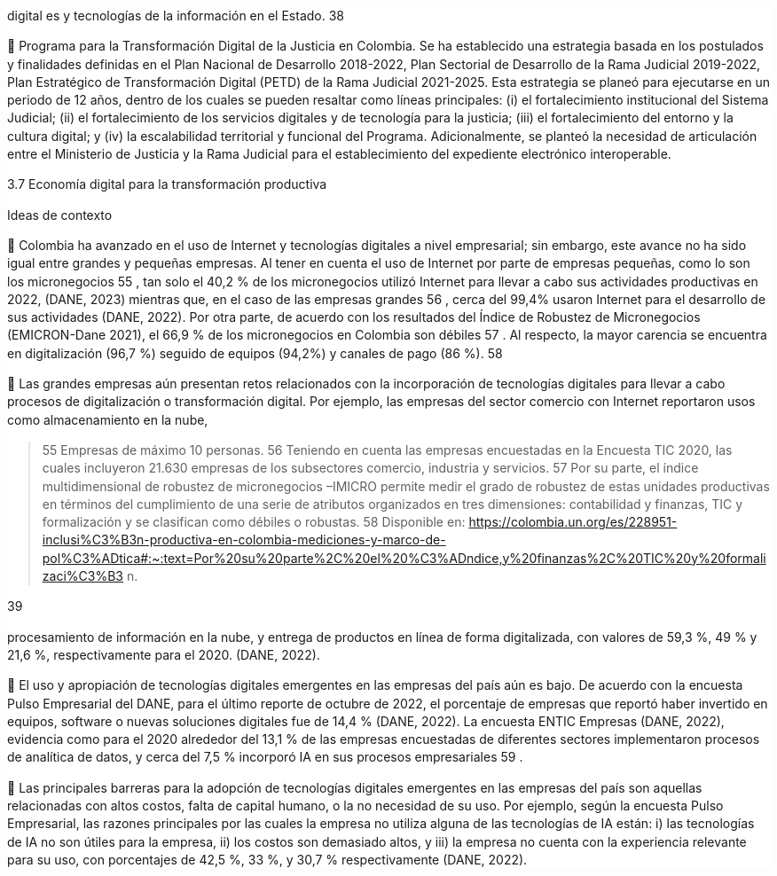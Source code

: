 digital es y tecnologías de la información en el Estado. 38 

 Programa para la Transformación Digital de la Justicia en Colombia. Se ha establecido una estrategia basada en los postulados y finalidades definidas en el Plan Nacional de Desarrollo 2018-2022, Plan Sectorial de Desarrollo de la Rama Judicial 2019-2022, Plan Estratégico de Transformación Digital (PETD) de la Rama Judicial 2021-2025. Esta estrategia se planeó para ejecutarse en un periodo de 12 años, dentro de los cuales se pueden resaltar como líneas principales: (i) el fortalecimiento institucional del Sistema Judicial; (ii) el fortalecimiento de los servicios digitales y de tecnología para la justicia; (iii) el fortalecimiento del entorno y la cultura digital; y (iv) la escalabilidad territorial y funcional del Programa. Adicionalmente, se planteó la necesidad de articulación entre el Ministerio de Justicia y la Rama Judicial para el establecimiento del expediente electrónico interoperable. 

3.7 Economía digital para la transformación productiva 

Ideas de contexto 

 Colombia ha avanzado en el uso de Internet y tecnologías digitales a nivel empresarial; sin embargo, este avance no ha sido igual entre grandes y pequeñas empresas. Al tener en cuenta el uso de Internet por parte de empresas pequeñas, como lo son los micronegocios 55 , tan solo el 40,2 % de los micronegocios utilizó Internet para llevar a cabo sus actividades productivas en 2022, (DANE, 2023) mientras que, en el caso de las empresas grandes 56 , cerca del 99,4% usaron Internet para el desarrollo de sus actividades (DANE, 2022). Por otra parte, de acuerdo con los resultados del Índice de Robustez de Micronegocios (EMICRON-Dane 2021), el 66,9 % de los micronegocios en Colombia son débiles 57 . Al respecto, la mayor carencia se encuentra en digitalización (96,7 %) seguido de equipos (94,2%) y canales de pago (86 %). 58 

 Las grandes empresas aún presentan retos relacionados con la incorporación de tecnologías digitales para llevar a cabo procesos de digitalización o transformación digital. Por ejemplo, las empresas del sector comercio con Internet reportaron usos como almacenamiento en la nube,        

> 55 Empresas de máximo 10 personas.
> 56 Teniendo en cuenta las empresas encuestadas en la Encuesta TIC 2020, las cuales incluyeron 21.630 empresas de los subsectores comercio, industria y servicios.
> 57 Por su parte, el índice multidimensional de robustez de micronegocios –IMICRO permite medir el grado de robustez de estas unidades productivas en términos del cumplimiento de una serie de atributos organizados en tres dimensiones: contabilidad y finanzas, TIC y formalización y se clasifican como débiles o robustas.
> 58 Disponible en: https://colombia.un.org/es/228951-inclusi%C3%B3n-productiva-en-colombia-mediciones-y-marco-de-pol%C3%ADtica#:~:text=Por%20su%20parte%2C%20el%20%C3%ADndice,y%20finanzas%2C%20TIC%20y%20formalizaci%C3%B3 n.

39 

procesamiento de información en la nube, y entrega de productos en línea de forma digitalizada, con valores de 59,3 %, 49 % y 21,6 %, respectivamente para el 2020. (DANE, 2022). 

 El uso y apropiación de tecnologías digitales emergentes en las empresas del país aún es bajo. De acuerdo con la encuesta Pulso Empresarial del DANE, para el último reporte de octubre de 2022, el porcentaje de empresas que reportó haber invertido en equipos, software o nuevas soluciones digitales fue de 14,4 % (DANE, 2022). La encuesta ENTIC Empresas (DANE, 2022), evidencia como para el 2020 alrededor del 13,1 % de las empresas encuestadas de diferentes sectores implementaron procesos de analítica de datos, y cerca del 7,5 % incorporó IA en sus procesos empresariales 59 .

 Las principales barreras para la adopción de tecnologías digitales emergentes en las empresas del país son aquellas relacionadas con altos costos, falta de capital humano, o la no necesidad de su uso. Por ejemplo, según la encuesta Pulso Empresarial, las razones principales por las cuales la empresa no utiliza alguna de las tecnologías de IA están: i) las tecnologías de IA no son útiles para la empresa, ii) los costos son demasiado altos, y iii) la empresa no cuenta con la experiencia relevante para su uso, con porcentajes de 42,5 %, 33 %, y 30,7 % respectivamente (DANE, 2022). 
